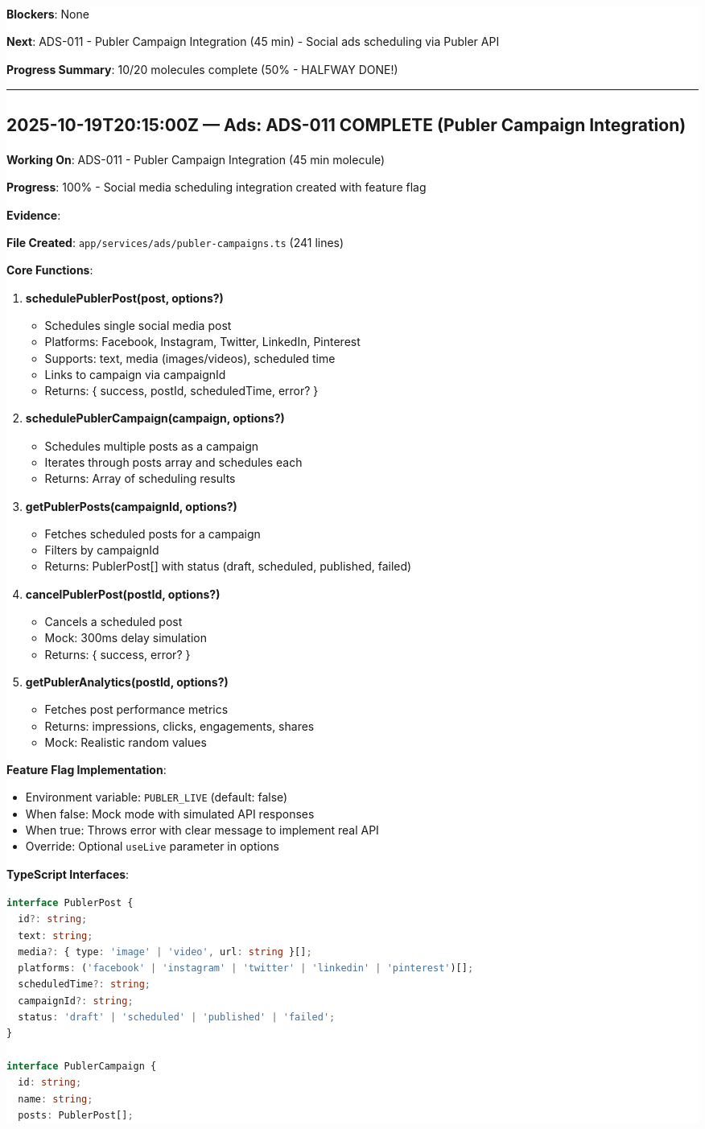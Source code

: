 **Blockers**: None

**Next**: ADS-011 - Publer Campaign Integration (45 min) - Social ads scheduling via Publer API

**Progress Summary**: 10/20 molecules complete (50% - HALFWAY DONE!)

---

## 2025-10-19T20:15:00Z — Ads: ADS-011 COMPLETE (Publer Campaign Integration)

**Working On**: ADS-011 - Publer Campaign Integration (45 min molecule)

**Progress**: 100% - Social media scheduling integration created with feature flag

**Evidence**:

**File Created**: `app/services/ads/publer-campaigns.ts` (241 lines)

**Core Functions**:

1. **schedulePublerPost(post, options?)**
   - Schedules single social media post
   - Platforms: Facebook, Instagram, Twitter, LinkedIn, Pinterest
   - Supports: text, media (images/videos), scheduled time
   - Links to campaign via campaignId
   - Returns: { success, postId, scheduledTime, error? }

2. **schedulePublerCampaign(campaign, options?)**
   - Schedules multiple posts as a campaign
   - Iterates through posts array and schedules each
   - Returns: Array of scheduling results

3. **getPublerPosts(campaignId, options?)**
   - Fetches scheduled posts for a campaign
   - Filters by campaignId
   - Returns: PublerPost[] with status (draft, scheduled, published, failed)

4. **cancelPublerPost(postId, options?)**
   - Cancels a scheduled post
   - Mock: 300ms delay simulation
   - Returns: { success, error? }

5. **getPublerAnalytics(postId, options?)**
   - Fetches post performance metrics
   - Returns: impressions, clicks, engagements, shares
   - Mock: Realistic random values

**Feature Flag Implementation**:
- Environment variable: `PUBLER_LIVE` (default: false)
- When false: Mock mode with simulated API responses
- When true: Throws error with clear message to implement real API
- Override: Optional `useLive` parameter in options

**TypeScript Interfaces**:
```typescript
interface PublerPost {
  id?: string;
  text: string;
  media?: { type: 'image' | 'video', url: string }[];
  platforms: ('facebook' | 'instagram' | 'twitter' | 'linkedin' | 'pinterest')[];
  scheduledTime?: string;
  campaignId?: string;
  status: 'draft' | 'scheduled' | 'published' | 'failed';
}

interface PublerCampaign {
  id: string;
  name: string;
  posts: PublerPost[];
```